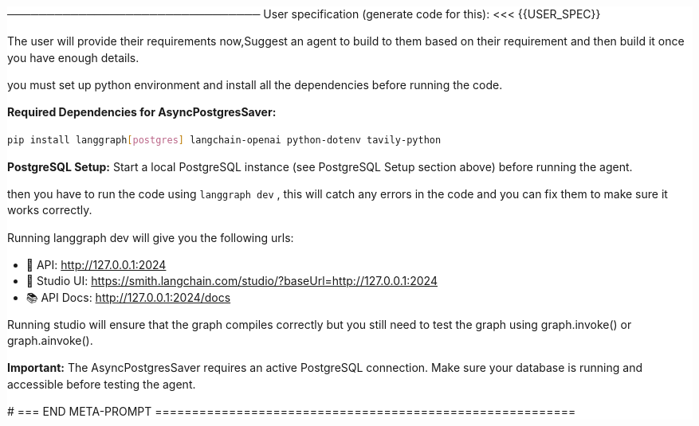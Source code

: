 ────────────────────────────────
User specification (generate code for this):
<<<
{{USER_SPEC}}
>>> 

The user will provide their requirements now,Suggest an agent to build to them based on their requirement and then build it once you have enough details.

<CRITICAL>
you must set up python environment and install all the dependencies before running the code.

**Required Dependencies for AsyncPostgresSaver:**
```bash
pip install langgraph[postgres] langchain-openai python-dotenv tavily-python
```

**PostgreSQL Setup:**
Start a local PostgreSQL instance (see PostgreSQL Setup section above) before running the agent.

then you have to run the code using ```langgraph dev``` , this will catch any errors in the code and you can fix them to make sure it works correctly.

Running langgraph dev will give you the following urls:

- 🚀 API: http://127.0.0.1:2024
- 🎨 Studio UI: https://smith.langchain.com/studio/?baseUrl=http://127.0.0.1:2024
- 📚 API Docs: http://127.0.0.1:2024/docs


Running studio will ensure that the graph compiles correctly but you still need to test the graph using graph.invoke() or graph.ainvoke().

**Important:** The AsyncPostgresSaver requires an active PostgreSQL connection. Make sure your database is running and accessible before testing the agent.

</CRITICAL>
# === END META-PROMPT =========================================================
